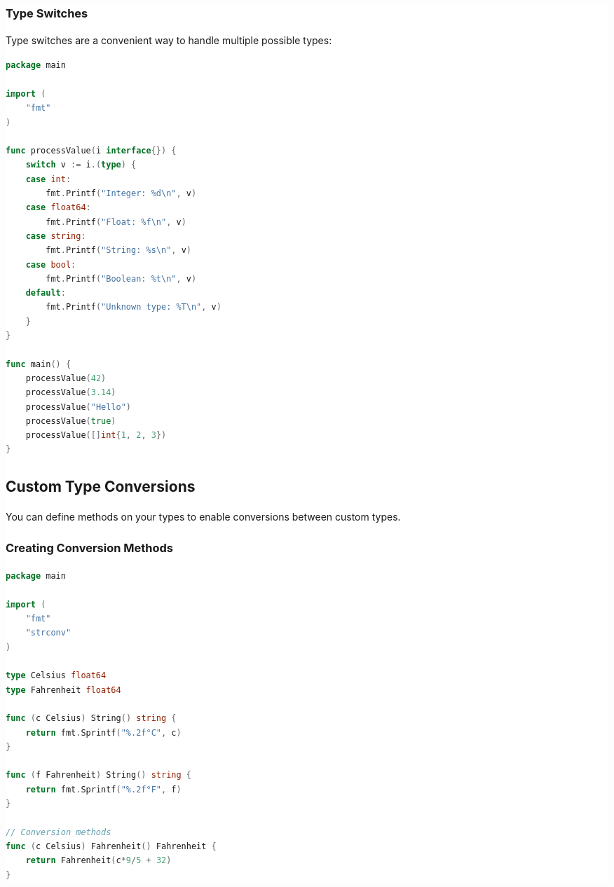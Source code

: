 ### Type Switches

Type switches are a convenient way to handle multiple possible types:

```go
package main

import (
    "fmt"
)

func processValue(i interface{}) {
    switch v := i.(type) {
    case int:
        fmt.Printf("Integer: %d\n", v)
    case float64:
        fmt.Printf("Float: %f\n", v)
    case string:
        fmt.Printf("String: %s\n", v)
    case bool:
        fmt.Printf("Boolean: %t\n", v)
    default:
        fmt.Printf("Unknown type: %T\n", v)
    }
}

func main() {
    processValue(42)
    processValue(3.14)
    processValue("Hello")
    processValue(true)
    processValue([]int{1, 2, 3})
}
```

## Custom Type Conversions

You can define methods on your types to enable conversions between custom types.

### Creating Conversion Methods

```go
package main

import (
    "fmt"
    "strconv"
)

type Celsius float64
type Fahrenheit float64

func (c Celsius) String() string {
    return fmt.Sprintf("%.2f°C", c)
}

func (f Fahrenheit) String() string {
    return fmt.Sprintf("%.2f°F", f)
}

// Conversion methods
func (c Celsius) Fahrenheit() Fahrenheit {
    return Fahrenheit(c*9/5 + 32)
}
```